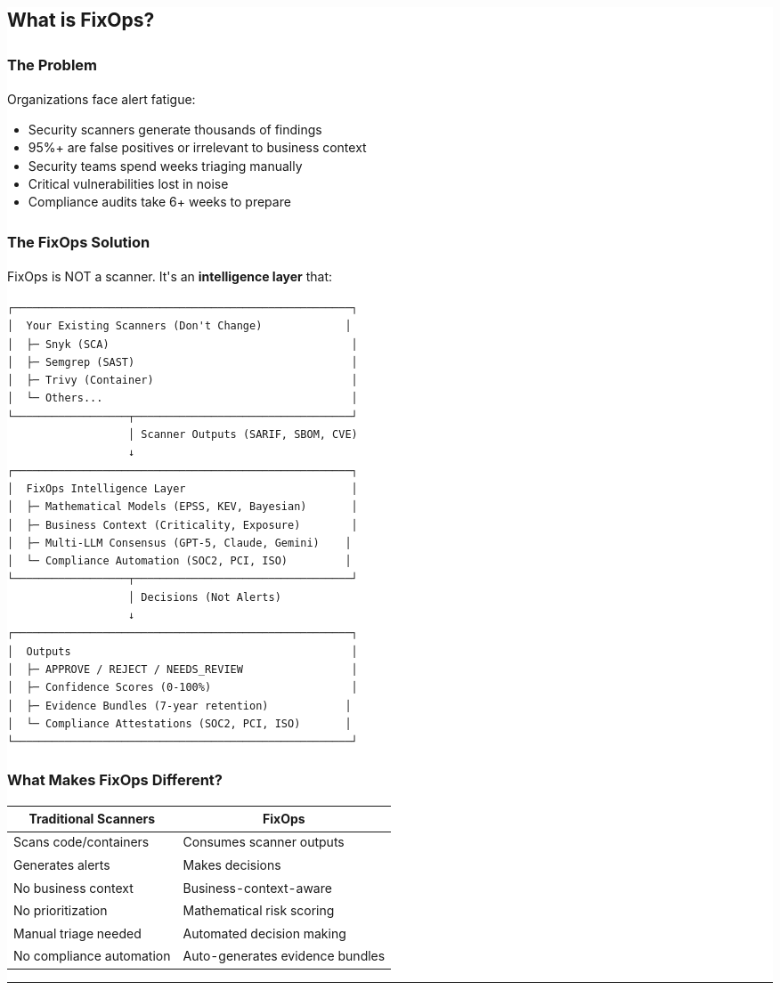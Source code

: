 ## What is FixOps?

### The Problem

Organizations face alert fatigue:
- Security scanners generate thousands of findings
- 95%+ are false positives or irrelevant to business context
- Security teams spend weeks triaging manually
- Critical vulnerabilities lost in noise
- Compliance audits take 6+ weeks to prepare

### The FixOps Solution

FixOps is NOT a scanner. It's an **intelligence layer** that:

```
┌─────────────────────────────────────────────────────┐
│  Your Existing Scanners (Don't Change)             │
│  ├─ Snyk (SCA)                                      │
│  ├─ Semgrep (SAST)                                  │
│  ├─ Trivy (Container)                               │
│  └─ Others...                                       │
└──────────────────┬──────────────────────────────────┘
                   │ Scanner Outputs (SARIF, SBOM, CVE)
                   ↓
┌─────────────────────────────────────────────────────┐
│  FixOps Intelligence Layer                          │
│  ├─ Mathematical Models (EPSS, KEV, Bayesian)       │
│  ├─ Business Context (Criticality, Exposure)        │
│  ├─ Multi-LLM Consensus (GPT-5, Claude, Gemini)    │
│  └─ Compliance Automation (SOC2, PCI, ISO)         │
└──────────────────┬──────────────────────────────────┘
                   │ Decisions (Not Alerts)
                   ↓
┌─────────────────────────────────────────────────────┐
│  Outputs                                            │
│  ├─ APPROVE / REJECT / NEEDS_REVIEW                 │
│  ├─ Confidence Scores (0-100%)                      │
│  ├─ Evidence Bundles (7-year retention)            │
│  └─ Compliance Attestations (SOC2, PCI, ISO)       │
└─────────────────────────────────────────────────────┘
```

### What Makes FixOps Different?

| Traditional Scanners | FixOps |
|---------------------|---------|
| Scans code/containers | Consumes scanner outputs |
| Generates alerts | Makes decisions |
| No business context | Business-context-aware |
| No prioritization | Mathematical risk scoring |
| Manual triage needed | Automated decision making |
| No compliance automation | Auto-generates evidence bundles |

---